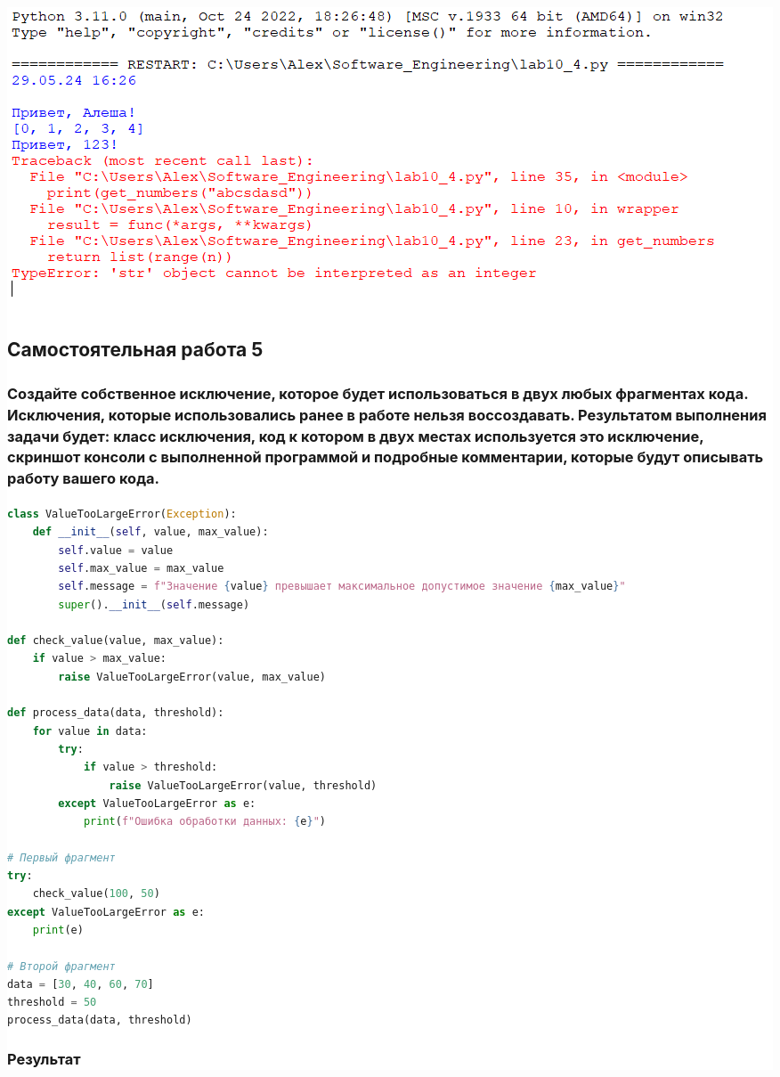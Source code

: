 ![Lab10_4](./img/Lab10_4.png)

## Самостоятельная работа 5
### Создайте собственное исключение, которое будет использоваться в двух любых фрагментах кода. Исключения, которые использовались ранее в работе нельзя воссоздавать. Результатом выполнения задачи будет: класс исключения, код к котором в двух местах используется это исключение, скриншот консоли с выполненной программой и подробные комментарии, которые будут описывать работу вашего кода.

```python
class ValueTooLargeError(Exception):
    def __init__(self, value, max_value):
        self.value = value
        self.max_value = max_value
        self.message = f"Значение {value} превышает максимальное допустимое значение {max_value}"
        super().__init__(self.message)

def check_value(value, max_value):
    if value > max_value:
        raise ValueTooLargeError(value, max_value)

def process_data(data, threshold):
    for value in data:
        try:
            if value > threshold:
                raise ValueTooLargeError(value, threshold)
        except ValueTooLargeError as e:
            print(f"Ошибка обработки данных: {e}")

# Первый фрагмент
try:
    check_value(100, 50)
except ValueTooLargeError as e:
    print(e)

# Второй фрагмент
data = [30, 40, 60, 70]
threshold = 50
process_data(data, threshold)
```
### Результат